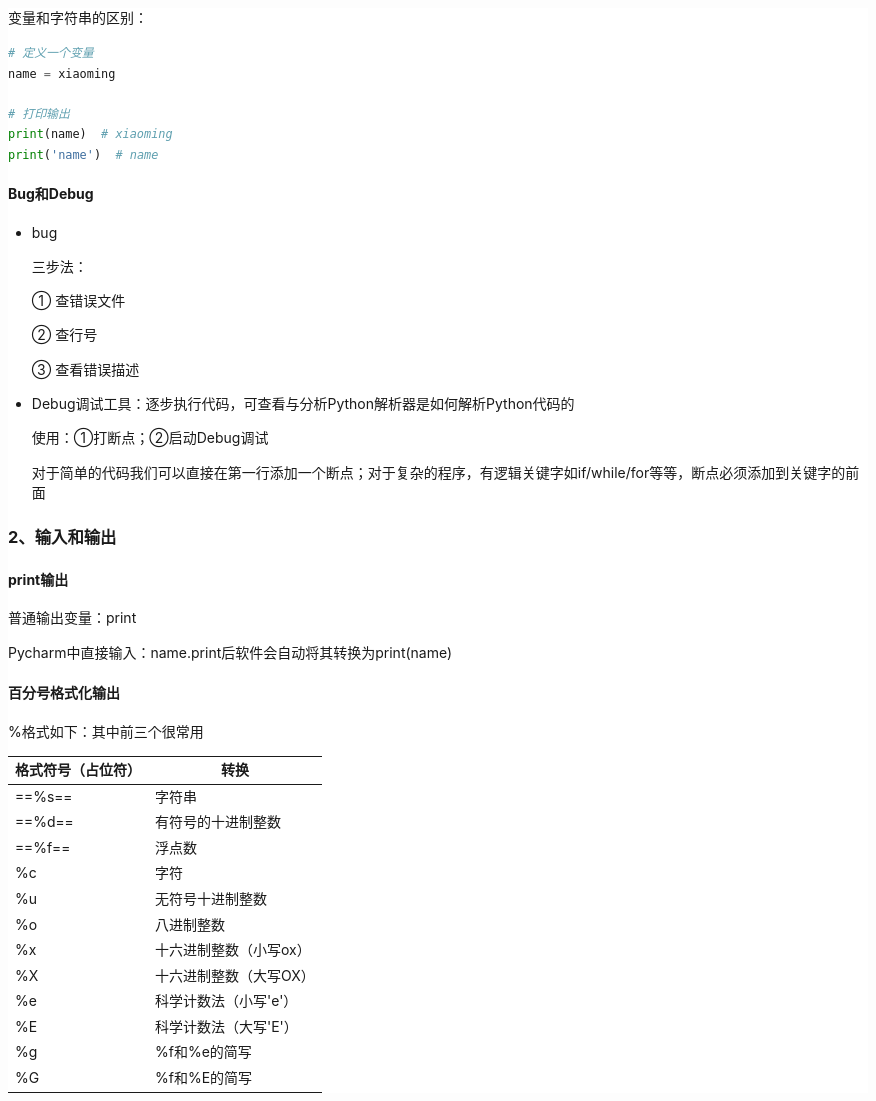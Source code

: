 变量和字符串的区别：

```python
# 定义一个变量
name = xiaoming

# 打印输出
print(name)  # xiaoming 
print('name')  # name
```



#### Bug和Debug

- bug

  三步法：

  ① 查错误文件

  ② 查行号

  ③ 查看错误描述

  

- Debug调试工具：逐步执行代码，可查看与分析Python解析器是如何解析Python代码的

  使用：①打断点；②启动Debug调试

  对于简单的代码我们可以直接在第一行添加一个断点；对于复杂的程序，有逻辑关键字如if/while/for等等，断点必须添加到关键字的前面



### 2、输入和输出

#### print输出

普通输出变量：print

Pycharm中直接输入：name.print后软件会自动将其转换为print(name)

#### 百分号格式化输出

%格式如下：其中前三个很常用

| **格式符号**（占位符） | **转换**               |
| ---------------------- | ---------------------- |
| ==%s==                 | 字符串                 |
| ==%d==                 | 有符号的十进制整数     |
| ==%f==                 | 浮点数                 |
| %c                     | 字符                   |
| %u                     | 无符号十进制整数       |
| %o                     | 八进制整数             |
| %x                     | 十六进制整数（小写ox） |
| %X                     | 十六进制整数（大写OX） |
| %e                     | 科学计数法（小写'e'）  |
| %E                     | 科学计数法（大写'E'）  |
| %g                     | %f和%e的简写           |
| %G                     | %f和%E的简写           |
